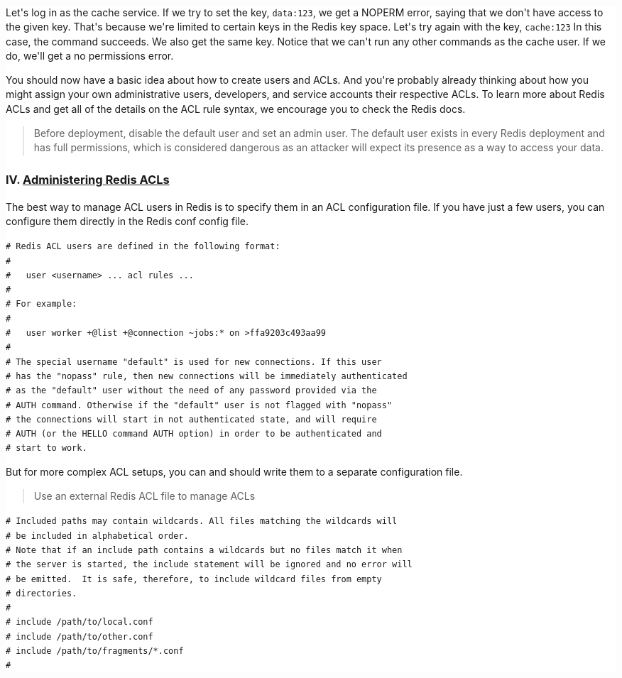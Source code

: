 Let's log in as the cache service. If we try to set the key, `data:123`, we get a NOPERM error, saying that we don't have access to the given key. That's because we're limited to certain keys in the Redis key space. Let's try again with the key, `cache:123` In this case, the command succeeds. We also get the same key. Notice that we can't run any other commands as the cache user. If we do, we'll get a no permissions error. 

You should now have a basic idea about how to create users and ACLs. And you're probably already thinking about how you might assign your own administrative users, developers, and service accounts their respective ACLs. To learn more about Redis ACLs and get all of the details on the ACL rule syntax, we encourage you to check the Redis docs. 

> Before deployment, disable the default user and set an admin user. The default user exists in every Redis deployment and has full permissions, which is considered dangerous as an attacker will expect its presence as a way to access your data.


### IV. [Administering Redis ACLs](https://youtu.be/Q1rPFw6Iz64)
The best way to manage ACL users in Redis is to specify them in an ACL configuration file. If you have just a few users, you can configure them directly in the Redis conf config file. 
```
# Redis ACL users are defined in the following format:
#
#   user <username> ... acl rules ...
#
# For example:
#
#   user worker +@list +@connection ~jobs:* on >ffa9203c493aa99
#
# The special username "default" is used for new connections. If this user
# has the "nopass" rule, then new connections will be immediately authenticated
# as the "default" user without the need of any password provided via the
# AUTH command. Otherwise if the "default" user is not flagged with "nopass"
# the connections will start in not authenticated state, and will require
# AUTH (or the HELLO command AUTH option) in order to be authenticated and
# start to work.
```

But for more complex ACL setups, you can and should write them to a separate configuration file.

> Use an external Redis ACL file to manage ACLs

```
# Included paths may contain wildcards. All files matching the wildcards will
# be included in alphabetical order.
# Note that if an include path contains a wildcards but no files match it when
# the server is started, the include statement will be ignored and no error will
# be emitted.  It is safe, therefore, to include wildcard files from empty
# directories.
#
# include /path/to/local.conf
# include /path/to/other.conf
# include /path/to/fragments/*.conf
#
```
